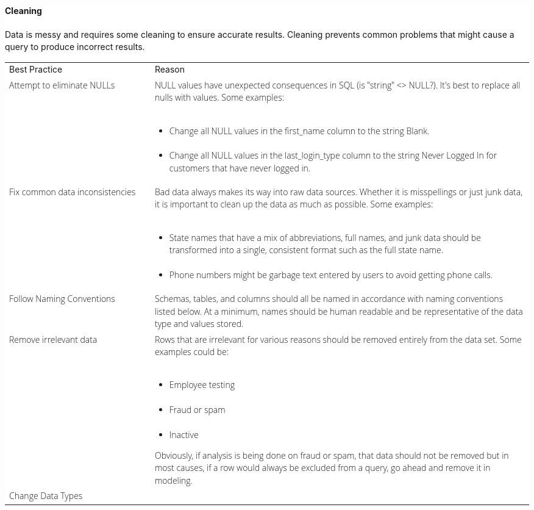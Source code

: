#### Cleaning

Data is messy and requires some cleaning to ensure accurate results. Cleaning prevents common problems that might cause a query to produce incorrect results.

<table>
<tr>
<td style="min-width:225px;">Best Practice</td>
<td>Reason</td>
</tr>
<tr style="font-family: Open Sans; font-weight: 200;">
<td>Attempt to eliminate NULLs</td>
<td>
NULL values have unexpected consequences in SQL (is "string" <> NULL?). It's best to replace all nulls with values. Some examples:
<ul>
<br><li>Change all NULL values in the first_name column to the string Blank.</li>
<br><li>
Change all NULL values in the last_login_type column to the string Never Logged In for  customers that have never logged in.
</li>
</ul>
</td>
</tr>
<tr style="font-family: Open Sans; font-weight: 200;">
<td>Fix common data inconsistencies</td>
<td>
Bad data always makes its way into raw data sources. Whether it is misspellings or just junk data, it is important to clean up the data as much as possible. Some examples:
<ul>
<br><li>
State names that have a mix of abbreviations, full names, and junk data should be transformed into a single, consistent format such as the full state name.
</li>
<br><li>
Phone numbers might be garbage text entered by users to avoid getting phone calls.
</li>
</ul>
</td>
</tr>
<tr style="font-family: Open Sans; font-weight: 200;">
<td>Follow Naming Conventions</td>
<td>
Schemas, tables, and columns should all be named in accordance with naming conventions listed below. At a minimum, names should be human readable and be representative of the data type and values stored.
</td>
</tr>
<tr style="font-family: Open Sans; font-weight: 200;">
<td>Remove irrelevant data</td>
<td>
Rows that are irrelevant for various reasons should be removed entirely from the data set. Some examples could be:
<ul>
<br><li>Employee testing</li>
<br><li>Fraud or spam</li>
<br><li>Inactive</li>
</ul>
Obviously, if analysis is being done on fraud or spam, that data should not be removed but in most causes, if a row would always be excluded from a query, go ahead and remove it in modeling.
</td>
</tr>
<tr style="font-family: Open Sans; font-weight: 200;">
<td>Change Data Types</td>